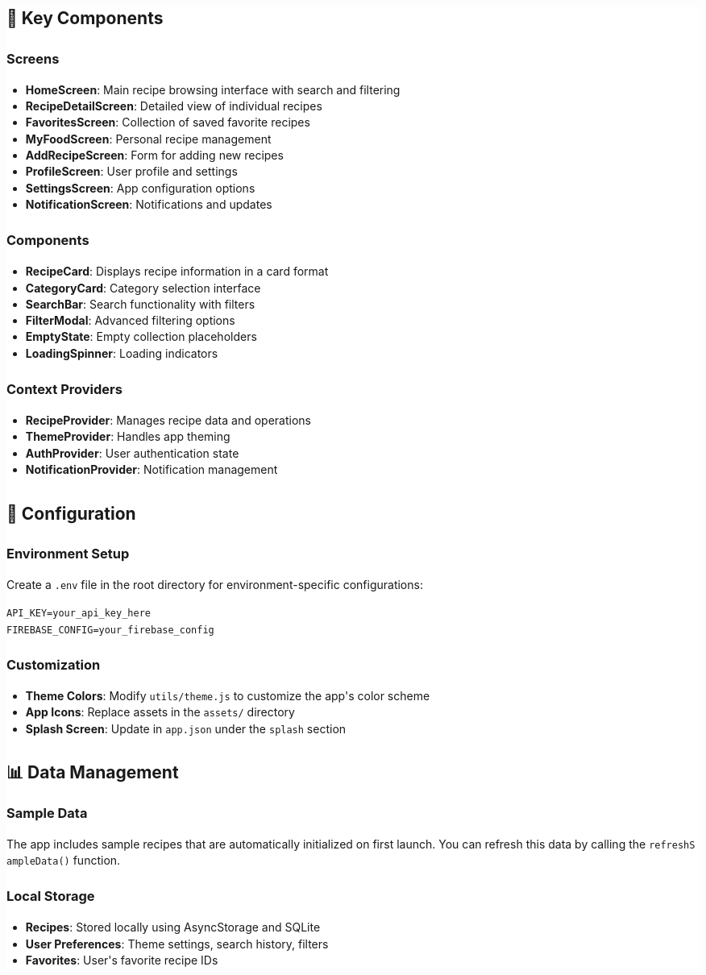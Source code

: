 ## 📁 Key Components

### Screens
- **HomeScreen**: Main recipe browsing interface with search and filtering
- **RecipeDetailScreen**: Detailed view of individual recipes
- **FavoritesScreen**: Collection of saved favorite recipes
- **MyFoodScreen**: Personal recipe management
- **AddRecipeScreen**: Form for adding new recipes
- **ProfileScreen**: User profile and settings
- **SettingsScreen**: App configuration options
- **NotificationScreen**: Notifications and updates

### Components
- **RecipeCard**: Displays recipe information in a card format
- **CategoryCard**: Category selection interface
- **SearchBar**: Search functionality with filters
- **FilterModal**: Advanced filtering options
- **EmptyState**: Empty collection placeholders
- **LoadingSpinner**: Loading indicators

### Context Providers
- **RecipeProvider**: Manages recipe data and operations
- **ThemeProvider**: Handles app theming
- **AuthProvider**: User authentication state
- **NotificationProvider**: Notification management

## 🔧 Configuration

### Environment Setup
Create a `.env` file in the root directory for environment-specific configurations:

```env
API_KEY=your_api_key_here
FIREBASE_CONFIG=your_firebase_config
```

### Customization
- **Theme Colors**: Modify `utils/theme.js` to customize the app's color scheme
- **App Icons**: Replace assets in the `assets/` directory
- **Splash Screen**: Update in `app.json` under the `splash` section

## 📊 Data Management

### Sample Data
The app includes sample recipes that are automatically initialized on first launch. You can refresh this data by calling the `refreshSampleData()` function.

### Local Storage
- **Recipes**: Stored locally using AsyncStorage and SQLite
- **User Preferences**: Theme settings, search history, filters
- **Favorites**: User's favorite recipe IDs

